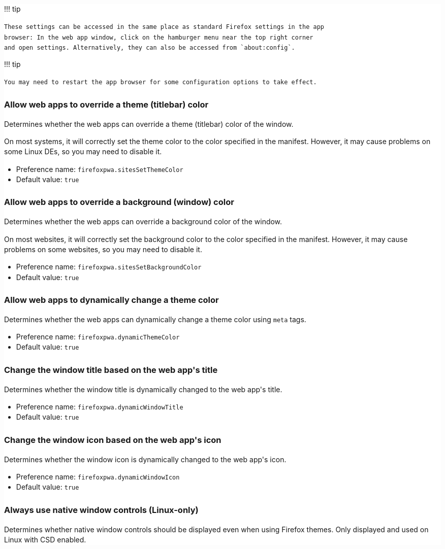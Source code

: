 !!! tip

    These settings can be accessed in the same place as standard Firefox settings in the app
    browser: In the web app window, click on the hamburger menu near the top right corner
    and open settings. Alternatively, they can also be accessed from `about:config`.

!!! tip

    You may need to restart the app browser for some configuration options to take effect.



### Allow web apps to override a theme (titlebar) color

Determines whether the web apps can override a theme (titlebar) color of the window.

On most systems, it will correctly set the theme color to the color specified in the
manifest. However, it may cause problems on some Linux DEs, so you may need to disable it.

* Preference name: `firefoxpwa.sitesSetThemeColor`
* Default value: `true`

### Allow web apps to override a background (window) color

Determines whether the web apps can override a background color of the window.

On most websites, it will correctly set the background color to the color specified in the
manifest. However, it may cause problems on some websites, so you may need to disable it.

* Preference name: `firefoxpwa.sitesSetBackgroundColor`
* Default value: `true`

### Allow web apps to dynamically change a theme color

Determines whether the web apps can dynamically change a theme color using `meta` tags.

* Preference name: `firefoxpwa.dynamicThemeColor`
* Default value: `true`



### Change the window title based on the web app's title

Determines whether the window title is dynamically changed to the web app's title.

* Preference name: `firefoxpwa.dynamicWindowTitle`
* Default value: `true`

### Change the window icon based on the web app's icon

Determines whether the window icon is dynamically changed to the web app's icon.

* Preference name: `firefoxpwa.dynamicWindowIcon`
* Default value: `true`

### Always use native window controls (Linux-only)

Determines whether native window controls should be displayed even when using Firefox
themes. Only displayed and used on Linux with CSD enabled.
